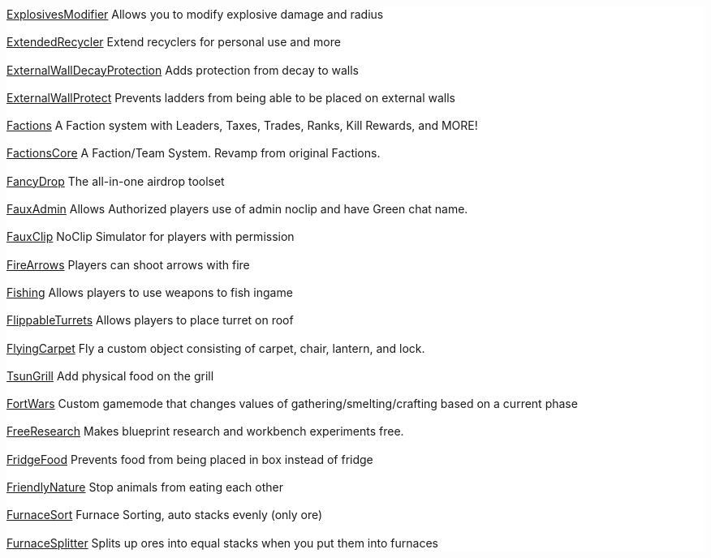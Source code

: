[ExplosivesModifier](https://umod.org/plugins/explosives-modifier) 
Allows you to modify explosive damage and radius

[ExtendedRecycler](https://umod.org/plugins/extended-recycler) 
Extend recyclers for personal use and more

[ExternalWallDecayProtection](https://umod.org/plugins/external-wall-decay-protection) 
Adds protection from decay to walls

[ExternalWallProtect](https://umod.org/plugins/external-wall-protect) 
Prevents ladders from being able to be placed on external walls

[Factions](https://umod.org/plugins/factions) 
A Faction system with Leaders, Taxes, Trades, Ranks, Kill Rewards, and MORE!

[FactionsCore](https://umod.org/plugins/factions-core) 
A Faction/Team System. Revamp from original Factions.

[FancyDrop](https://umod.org/plugins/fancy-drop) 
The all-in-one airdrop toolset

[FauxAdmin](https://umod.org/plugins/faux-admin) 
Allows Authorized players use of admin noclip and have Green chat name.

[FauxClip](https://umod.org/plugins/faux-clip) 
NoClip Simulator for players with permission

[FireArrows](https://umod.org/plugins/fire-arrows) 
Players can shoot arrows with fire

[Fishing](https://umod.org/plugins/fishing) 
Allows players to use weapons to fish ingame

[FlippableTurrets](https://umod.org/plugins/flippable-turrets) 
Allows players to place turret on roof

[FlyingCarpet](https://umod.org/plugins/flying-carpet) 
Fly a custom object consisting of carpet, chair, lantern, and lock.

[TsunGrill](https://umod.org/plugins/food-grilling) 
Add physical food on the grill

[FortWars](https://umod.org/plugins/fort-wars) 
Custom gamemode that changes values of gathering/smelting/crafting based on a current phase

[FreeResearch](https://umod.org/plugins/free-research) 
Makes blueprint research and workbench experiments free.

[FridgeFood](https://umod.org/plugins/fridge-food) 
Prevents food from being placed in box instead of fridge

[FriendlyNature](https://umod.org/plugins/friendly-nature) 
Stop animals from eating each other

[FurnaceSort](https://umod.org/plugins/furnace-sort) 
Furnace Sorting, auto stacks evenly (only ore)

[FurnaceSplitter](https://umod.org/plugins/furnace-splitter) 
Splits up ores into equal stacks when you put them into furnaces
